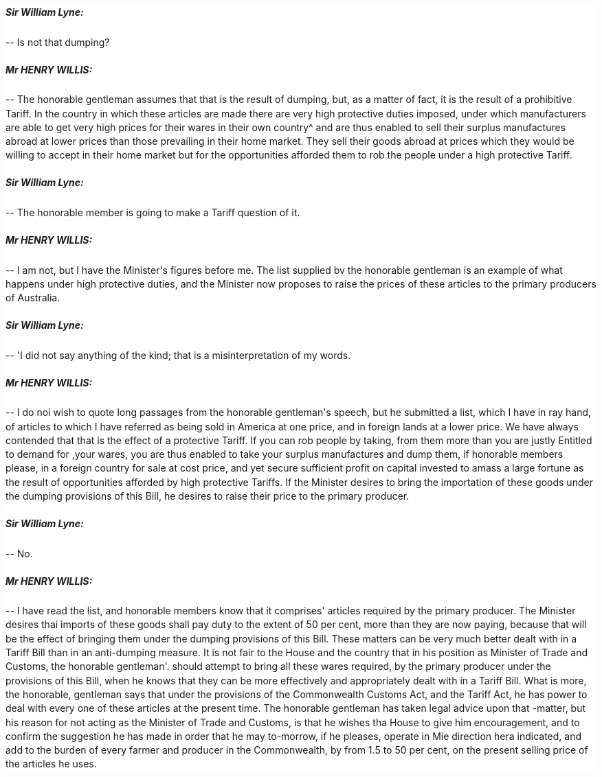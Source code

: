 ##### Sir William Lyne:

-- Is not that dumping? 

##### Mr HENRY WILLIS:

-- The honorable gentleman assumes that that is the result of dumping, but, as a matter of fact, it is the result of a prohibitive Tariff. In the country in which these articles are made there are very high protective duties imposed, under which manufacturers are able to get very high prices for their wares in their own country^ and are thus enabled to sell their surplus manufactures abroad at lower prices than those prevailing in their home market. They sell their goods abroad at prices which they would be willing to accept in their home market but for the opportunities afforded them to rob the people under a high protective Tariff. 

##### Sir William Lyne:

-- The honorable member is going to make a Tariff question of it. 

##### Mr HENRY WILLIS:

-- I am not, but I have the Minister's figures before me. The list supplied bv the honorable gentleman is an example of what happens under high protective duties, and the Minister now proposes to raise the prices of these articles to the primary producers of Australia. 

##### Sir William Lyne:

-- 'I did not say anything of the kind; that is a misinterpretation of my words. 

##### Mr HENRY WILLIS:

-- I do noi wish to quote long passages from the honorable gentleman's speech, but he submitted a list, which I have in ray hand, of articles to which I have referred as being sold in America at one price, and in foreign lands at a lower price. We have always contended that that is the effect of a protective Tariff. If you can rob people by taking, from them more than you are justly Entitled to demand for ,your wares, you are thus enabled to take your surplus manufactures and dump them, if honorable members please, in a foreign country for sale at cost price, and yet secure sufficient profit on capital invested to amass a large fortune as the result of opportunities afforded by high protective Tariffs. If the Minister desires to bring the importation of these goods under the dumping provisions of this Bill, he desires to raise their price to the primary producer. 

##### Sir William Lyne:

-- No. 

##### Mr HENRY WILLIS:

-- I have read the list, and honorable members know that it comprises' articles required by the primary producer. The Minister desires thai imports of these goods shall pay duty to the extent of 50 per cent, more than they are now paying, because that will be the effect of bringing them under the dumping provisions of this Bill. These matters can be very much better dealt with in a Tariff Bill than in an anti-dumping measure. It is not fair to the House and the country that in his position as Minister of Trade and Customs, the honorable gentleman'. should attempt to bring all these wares required, by the primary producer under the provisions of this Bill, when he knows that they can be more effectively and appropriately dealt with in a Tariff Bill. What is more, the honorable, gentleman says that under the provisions of the Commonwealth Customs Act, and the Tariff Act, he has power to deal with every one of these articles at the present time. The honorable gentleman has taken legal advice upon that -matter, but his reason for not acting as the Minister of Trade and Customs, is that he wishes tha House to give him encouragement, and to confirm the suggestion he has made in order that he may to-morrow, if he pleases, operate in Mie direction hera indicated, and add to the burden of every farmer and producer in the Commonwealth, by from 1.5 to 50 per cent, on the present selling price of the articles he uses. 
